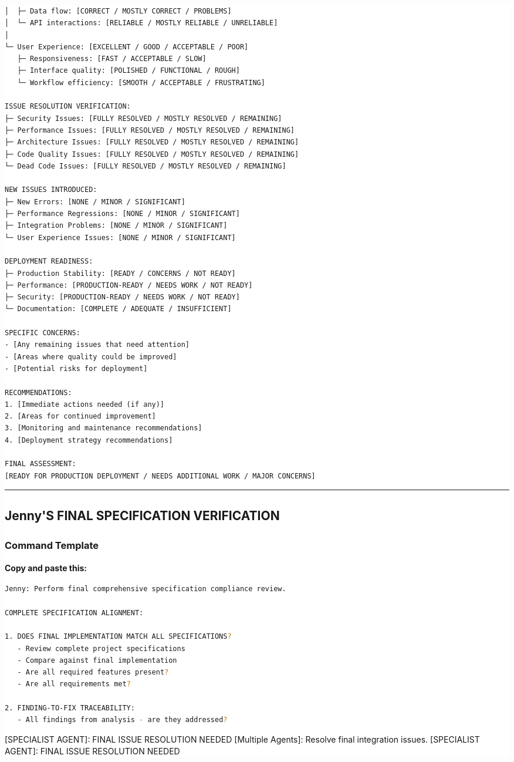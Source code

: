 ```
│  ├─ Data flow: [CORRECT / MOSTLY CORRECT / PROBLEMS]
│  └─ API interactions: [RELIABLE / MOSTLY RELIABLE / UNRELIABLE]
│
└─ User Experience: [EXCELLENT / GOOD / ACCEPTABLE / POOR]
   ├─ Responsiveness: [FAST / ACCEPTABLE / SLOW]
   ├─ Interface quality: [POLISHED / FUNCTIONAL / ROUGH]
   └─ Workflow efficiency: [SMOOTH / ACCEPTABLE / FRUSTRATING]

ISSUE RESOLUTION VERIFICATION:
├─ Security Issues: [FULLY RESOLVED / MOSTLY RESOLVED / REMAINING]
├─ Performance Issues: [FULLY RESOLVED / MOSTLY RESOLVED / REMAINING]
├─ Architecture Issues: [FULLY RESOLVED / MOSTLY RESOLVED / REMAINING]
├─ Code Quality Issues: [FULLY RESOLVED / MOSTLY RESOLVED / REMAINING]
└─ Dead Code Issues: [FULLY RESOLVED / MOSTLY RESOLVED / REMAINING]

NEW ISSUES INTRODUCED:
├─ New Errors: [NONE / MINOR / SIGNIFICANT]
├─ Performance Regressions: [NONE / MINOR / SIGNIFICANT]
├─ Integration Problems: [NONE / MINOR / SIGNIFICANT]
└─ User Experience Issues: [NONE / MINOR / SIGNIFICANT]

DEPLOYMENT READINESS:
├─ Production Stability: [READY / CONCERNS / NOT READY]
├─ Performance: [PRODUCTION-READY / NEEDS WORK / NOT READY]
├─ Security: [PRODUCTION-READY / NEEDS WORK / NOT READY]
└─ Documentation: [COMPLETE / ADEQUATE / INSUFFICIENT]

SPECIFIC CONCERNS:
- [Any remaining issues that need attention]
- [Areas where quality could be improved]
- [Potential risks for deployment]

RECOMMENDATIONS:
1. [Immediate actions needed (if any)]
2. [Areas for continued improvement]
3. [Monitoring and maintenance recommendations]
4. [Deployment strategy recommendations]

FINAL ASSESSMENT:
[READY FOR PRODUCTION DEPLOYMENT / NEEDS ADDITIONAL WORK / MAJOR CONCERNS]
```

---

## Jenny'S FINAL SPECIFICATION VERIFICATION

### Command Template

**Copy and paste this:**

```bash
Jenny: Perform final comprehensive specification compliance review.

COMPLETE SPECIFICATION ALIGNMENT:

1. DOES FINAL IMPLEMENTATION MATCH ALL SPECIFICATIONS?
   - Review complete project specifications
   - Compare against final implementation
   - Are all required features present?
   - Are all requirements met?

2. FINDING-TO-FIX TRACEABILITY:
   - All findings from analysis - are they addressed?
```

[SPECIALIST AGENT]: FINAL ISSUE RESOLUTION NEEDED
[Multiple Agents]: Resolve final integration issues.
[SPECIALIST AGENT]: FINAL ISSUE RESOLUTION NEEDED